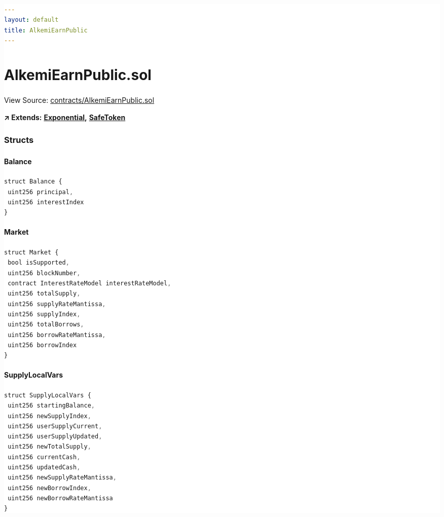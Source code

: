 ```yaml
---
layout: default
title: AlkemiEarnPublic
---
```


# AlkemiEarnPublic.sol

View Source: [contracts/AlkemiEarnPublic.sol](../contracts/AlkemiEarnPublic.sol)

**↗ Extends:** [**Exponential**](Exponential.md)**,** [**SafeToken**](SafeToken.md)

### Structs

#### Balance

```javascript
struct Balance {
 uint256 principal,
 uint256 interestIndex
}
```

#### Market

```javascript
struct Market {
 bool isSupported,
 uint256 blockNumber,
 contract InterestRateModel interestRateModel,
 uint256 totalSupply,
 uint256 supplyRateMantissa,
 uint256 supplyIndex,
 uint256 totalBorrows,
 uint256 borrowRateMantissa,
 uint256 borrowIndex
}
```

#### SupplyLocalVars

```javascript
struct SupplyLocalVars {
 uint256 startingBalance,
 uint256 newSupplyIndex,
 uint256 userSupplyCurrent,
 uint256 userSupplyUpdated,
 uint256 newTotalSupply,
 uint256 currentCash,
 uint256 updatedCash,
 uint256 newSupplyRateMantissa,
 uint256 newBorrowIndex,
 uint256 newBorrowRateMantissa
}
```
